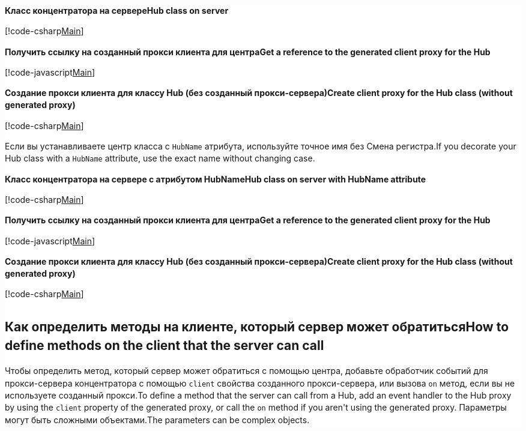 <span data-ttu-id="2f646-264">**Класс концентратора на сервере**</span><span class="sxs-lookup"><span data-stu-id="2f646-264">**Hub class on server**</span></span>

[!code-csharp[Main](signalr-1x-hubs-api-guide-javascript-client/samples/sample23.cs?highlight=1)]

<span data-ttu-id="2f646-265">**Получить ссылку на созданный прокси клиента для центра**</span><span class="sxs-lookup"><span data-stu-id="2f646-265">**Get a reference to the generated client proxy for the Hub**</span></span>

[!code-javascript[Main](signalr-1x-hubs-api-guide-javascript-client/samples/sample24.js?highlight=1)]

<span data-ttu-id="2f646-266">**Создание прокси клиента для классу Hub (без созданный прокси-сервера)**</span><span class="sxs-lookup"><span data-stu-id="2f646-266">**Create client proxy for the Hub class (without generated proxy)**</span></span>

[!code-csharp[Main](signalr-1x-hubs-api-guide-javascript-client/samples/sample25.cs?highlight=1)]

<span data-ttu-id="2f646-267">Если вы устанавливаете центр класса с `HubName` атрибута, используйте точное имя без Смена регистра.</span><span class="sxs-lookup"><span data-stu-id="2f646-267">If you decorate your Hub class with a `HubName` attribute, use the exact name without changing case.</span></span>

<span data-ttu-id="2f646-268">**Класс концентратора на сервере с атрибутом HubName**</span><span class="sxs-lookup"><span data-stu-id="2f646-268">**Hub class on server with HubName attribute**</span></span>

[!code-csharp[Main](signalr-1x-hubs-api-guide-javascript-client/samples/sample26.cs?highlight=1)]

<span data-ttu-id="2f646-269">**Получить ссылку на созданный прокси клиента для центра**</span><span class="sxs-lookup"><span data-stu-id="2f646-269">**Get a reference to the generated client proxy for the Hub**</span></span>

[!code-javascript[Main](signalr-1x-hubs-api-guide-javascript-client/samples/sample27.js?highlight=1)]

<span data-ttu-id="2f646-270">**Создание прокси клиента для классу Hub (без созданный прокси-сервера)**</span><span class="sxs-lookup"><span data-stu-id="2f646-270">**Create client proxy for the Hub class (without generated proxy)**</span></span>

[!code-csharp[Main](signalr-1x-hubs-api-guide-javascript-client/samples/sample28.cs?highlight=1)]

<a id="callclient"></a>

## <a name="how-to-define-methods-on-the-client-that-the-server-can-call"></a><span data-ttu-id="2f646-271">Как определить методы на клиенте, который сервер может обратиться</span><span class="sxs-lookup"><span data-stu-id="2f646-271">How to define methods on the client that the server can call</span></span>

<span data-ttu-id="2f646-272">Чтобы определить метод, который сервер может обратиться с помощью центра, добавьте обработчик событий для прокси-сервера концентратора с помощью `client` свойства созданного прокси-сервера, или вызова `on` метод, если вы не используете созданный прокси.</span><span class="sxs-lookup"><span data-stu-id="2f646-272">To define a method that the server can call from a Hub, add an event handler to the Hub proxy by using the `client` property of the generated proxy, or call the `on` method if you aren't using the generated proxy.</span></span> <span data-ttu-id="2f646-273">Параметры могут быть сложными объектами.</span><span class="sxs-lookup"><span data-stu-id="2f646-273">The parameters can be complex objects.</span></span>
